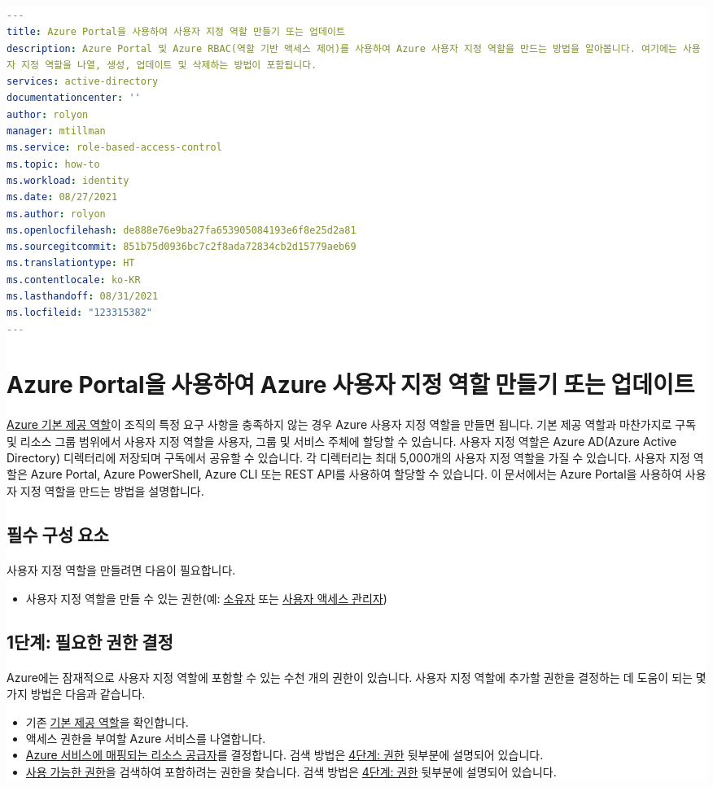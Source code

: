 ```yaml
---
title: Azure Portal을 사용하여 사용자 지정 역할 만들기 또는 업데이트
description: Azure Portal 및 Azure RBAC(역할 기반 액세스 제어)를 사용하여 Azure 사용자 지정 역할을 만드는 방법을 알아봅니다. 여기에는 사용자 지정 역할을 나열, 생성, 업데이트 및 삭제하는 방법이 포함됩니다.
services: active-directory
documentationcenter: ''
author: rolyon
manager: mtillman
ms.service: role-based-access-control
ms.topic: how-to
ms.workload: identity
ms.date: 08/27/2021
ms.author: rolyon
ms.openlocfilehash: de888e76e9ba27fa653905084193e6f8e25d2a81
ms.sourcegitcommit: 851b75d0936bc7c2f8ada72834cb2d15779aeb69
ms.translationtype: HT
ms.contentlocale: ko-KR
ms.lasthandoff: 08/31/2021
ms.locfileid: "123315382"
---
```

# <a name="create-or-update-azure-custom-roles-using-the-azure-portal"></a>Azure Portal을 사용하여 Azure 사용자 지정 역할 만들기 또는 업데이트

[Azure 기본 제공 역할](built-in-roles.md)이 조직의 특정 요구 사항을 충족하지 않는 경우 Azure 사용자 지정 역할을 만들면 됩니다. 기본 제공 역할과 마찬가지로 구독 및 리소스 그룹 범위에서 사용자 지정 역할을 사용자, 그룹 및 서비스 주체에 할당할 수 있습니다. 사용자 지정 역할은 Azure AD(Azure Active Directory) 디렉터리에 저장되며 구독에서 공유할 수 있습니다. 각 디렉터리는 최대 5,000개의 사용자 지정 역할을 가질 수 있습니다. 사용자 지정 역할은 Azure Portal, Azure PowerShell, Azure CLI 또는 REST API를 사용하여 할당할 수 있습니다. 이 문서에서는 Azure Portal을 사용하여 사용자 지정 역할을 만드는 방법을 설명합니다.

## <a name="prerequisites"></a>필수 구성 요소

사용자 지정 역할을 만들려면 다음이 필요합니다.

- 사용자 지정 역할을 만들 수 있는 권한(예: [소유자](built-in-roles.md#owner) 또는 [사용자 액세스 관리자](built-in-roles.md#user-access-administrator))

## <a name="step-1-determine-the-permissions-you-need"></a>1단계: 필요한 권한 결정

Azure에는 잠재적으로 사용자 지정 역할에 포함할 수 있는 수천 개의 권한이 있습니다. 사용자 지정 역할에 추가할 권한을 결정하는 데 도움이 되는 몇 가지 방법은 다음과 같습니다.

- 기존 [기본 제공 역할](built-in-roles.md)을 확인합니다.
- 액세스 권한을 부여할 Azure 서비스를 나열합니다.
- [Azure 서비스에 매핑되는 리소스 공급자](../azure-resource-manager/management/azure-services-resource-providers.md)를 결정합니다. 검색 방법은 [4단계: 권한](#step-4-permissions) 뒷부분에 설명되어 있습니다.
- [사용 가능한 권한](resource-provider-operations.md)을 검색하여 포함하려는 권한을 찾습니다. 검색 방법은 [4단계: 권한](#step-4-permissions) 뒷부분에 설명되어 있습니다.
